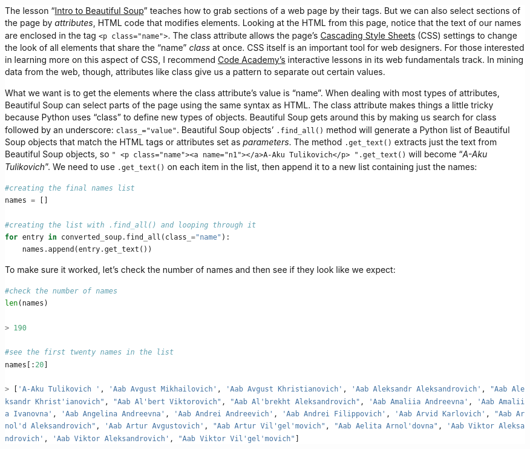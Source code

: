 The lesson “[Intro to Beautiful Soup][]” teaches how to grab sections of
a web page by their tags. But we can also select sections of the page by
*attributes*, HTML code that modifies elements. Looking at the HTML from
this page, notice that the text of our names are enclosed in the tag
 `<p class="name">`. The class attribute allows the page’s [Cascading
Style Sheets][] (CSS) settings to change the look of all elements that
share the “name” *class* at once. CSS itself is an important tool for web
designers. For those interested in learning more on this aspect of CSS,
I recommend [Code Academy’s][] interactive lessons in its web
fundamentals track. In mining data from the web, though, attributes like
class give us a pattern to separate out certain values.

What we want is to get the elements where the class attribute’s value is
“name”. When dealing with most types of attributes, Beautiful Soup can
select parts of the page using the same syntax as HTML. The class
attribute makes things a little tricky because Python uses “class” to
define new types of objects. Beautiful Soup gets around this by making
us search for class followed by an underscore: `class_="value"`.
Beautiful Soup objects’ `.find_all()` method will generate a Python list
of Beautiful Soup objects that match the HTML tags or attributes set as
*parameters*. The method `.get_text()` extracts just the text from
Beautiful Soup objects, so
`" <p class="name"><a name="n1"></a>A-Aku Tulikovich</p> ".get_text()`
will become “*A-Aku Tulikovich*”. We need to use `.get_text()` on each
item in the list, then append it to a new list containing just the
names:

``` python
#creating the final names list
names = []

#creating the list with .find_all() and looping through it
for entry in converted_soup.find_all(class_="name"):
    names.append(entry.get_text())
```

To make sure it worked, let’s check the number of names and then see if
they look like we expect:

``` python
#check the number of names
len(names)

> 190

#see the first twenty names in the list
names[:20]

> ['A-Aku Tulikovich ', 'Aab Avgust Mikhailovich', 'Aab Avgust Khristianovich', 'Aab Aleksandr Aleksandrovich', "Aab Aleksandr Khrist'ianovich", "Aab Al'bert Viktorovich", "Aab Al'brekht Aleksandrovich", 'Aab Amaliia Andreevna', 'Aab Amaliia Ivanovna', 'Aab Angelina Andreevna', 'Aab Andrei Andreevich', 'Aab Andrei Filippovich', 'Aab Arvid Karlovich', "Aab Arnol'd Aleksandrovich", 'Aab Artur Avgustovich', "Aab Artur Vil'gel'movich", "Aab Aelita Arnol'dovna", 'Aab Viktor Aleksandrovich', 'Aab Viktor Aleksandrovich', "Aab Viktor Vil'gel'movich"]
```


  [ASCII]: http://en.wikipedia.org/wiki/Ascii
  [Viewing HTML Files]: /lessons/viewing-html-files
  [Working with Web Pages]: /lessons/working-with-web-pages
  [From HTML to List of Words (part 1)]: /lessons/from-html-to-list-of-words-1
  [Intro to Beautiful Soup]: /lessons/intro-to-beautiful-soup
  [Memorial]: http://lists.memo.ru
  [Cyrillic]: http://en.wikipedia.org/wiki/Cyrillic_script
  [Latin characters]: http://en.wikipedia.org/wiki/Latin_script
  [Unicode]: http://en.wikipedia.org/wiki/Unicode
  [Terminal]: http://en.wikipedia.org/wiki/Terminal_%28OS_X%29
  [IDLE]: http://en.wikipedia.org/wiki/IDLE_%28Python%29
  [Komodo Edit]: http://www.activestate.com/komodo-edit
  [ALA-LC]: http://en.wikipedia.org/wiki/ALA-LC_romanization_for_Russian
  [Beautiful Soup in Python.]: http://www.crummy.com/software/BeautifulSoup/
  [Glasnost]: http://en.wikipedia.org/wiki/Glasnost
  [here]: http://lists.memo.ru/d1/f1.htm
  [Automated Downloading with Wget]: /lessons/automated-downloading-with-wget
  [What is Unicode]: http://www.unicode.org/standard/WhatIsUnicode.html
  [comma separated value]: http://en.wikipedia.org/wiki/Comma-separated_values
  [Counting Frequencies]: /lessons/counting-frequencies
  [Library of Congress]: http://web.archive.org/web/20170312041508/http://www.lcweb.loc.gov/catdir/cpso/romanization/russian.pdf
  [Wikipedia has a table]: http://en.wikipedia.org/wiki/Cyrillic_script_in_Unicode
  [Unicode website]: http://www.unicode.org/charts/
  [Manipulating Strings in Python]: /lessons/manipulating-strings-in-python
  [Installing Python Modules with pip]: /lessons/installing-python-modules-pip
  [Cascading Style Sheets]: http://www.w3schools.com/css/
  [Code Academy’s]: https://www.codecademy.com/catalog/subject/web-development